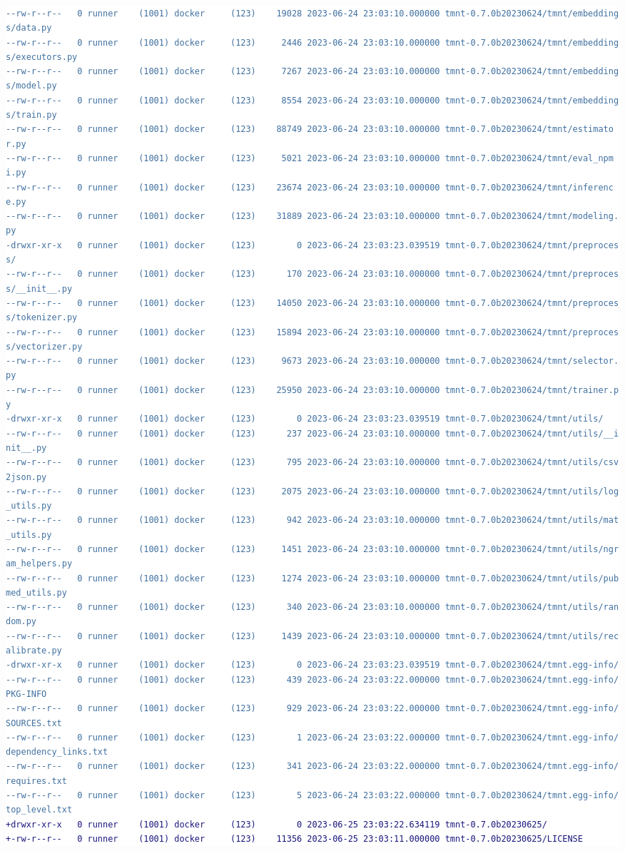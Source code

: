 ```diff
--rw-r--r--   0 runner    (1001) docker     (123)    19028 2023-06-24 23:03:10.000000 tmnt-0.7.0b20230624/tmnt/embeddings/data.py
--rw-r--r--   0 runner    (1001) docker     (123)     2446 2023-06-24 23:03:10.000000 tmnt-0.7.0b20230624/tmnt/embeddings/executors.py
--rw-r--r--   0 runner    (1001) docker     (123)     7267 2023-06-24 23:03:10.000000 tmnt-0.7.0b20230624/tmnt/embeddings/model.py
--rw-r--r--   0 runner    (1001) docker     (123)     8554 2023-06-24 23:03:10.000000 tmnt-0.7.0b20230624/tmnt/embeddings/train.py
--rw-r--r--   0 runner    (1001) docker     (123)    88749 2023-06-24 23:03:10.000000 tmnt-0.7.0b20230624/tmnt/estimator.py
--rw-r--r--   0 runner    (1001) docker     (123)     5021 2023-06-24 23:03:10.000000 tmnt-0.7.0b20230624/tmnt/eval_npmi.py
--rw-r--r--   0 runner    (1001) docker     (123)    23674 2023-06-24 23:03:10.000000 tmnt-0.7.0b20230624/tmnt/inference.py
--rw-r--r--   0 runner    (1001) docker     (123)    31889 2023-06-24 23:03:10.000000 tmnt-0.7.0b20230624/tmnt/modeling.py
-drwxr-xr-x   0 runner    (1001) docker     (123)        0 2023-06-24 23:03:23.039519 tmnt-0.7.0b20230624/tmnt/preprocess/
--rw-r--r--   0 runner    (1001) docker     (123)      170 2023-06-24 23:03:10.000000 tmnt-0.7.0b20230624/tmnt/preprocess/__init__.py
--rw-r--r--   0 runner    (1001) docker     (123)    14050 2023-06-24 23:03:10.000000 tmnt-0.7.0b20230624/tmnt/preprocess/tokenizer.py
--rw-r--r--   0 runner    (1001) docker     (123)    15894 2023-06-24 23:03:10.000000 tmnt-0.7.0b20230624/tmnt/preprocess/vectorizer.py
--rw-r--r--   0 runner    (1001) docker     (123)     9673 2023-06-24 23:03:10.000000 tmnt-0.7.0b20230624/tmnt/selector.py
--rw-r--r--   0 runner    (1001) docker     (123)    25950 2023-06-24 23:03:10.000000 tmnt-0.7.0b20230624/tmnt/trainer.py
-drwxr-xr-x   0 runner    (1001) docker     (123)        0 2023-06-24 23:03:23.039519 tmnt-0.7.0b20230624/tmnt/utils/
--rw-r--r--   0 runner    (1001) docker     (123)      237 2023-06-24 23:03:10.000000 tmnt-0.7.0b20230624/tmnt/utils/__init__.py
--rw-r--r--   0 runner    (1001) docker     (123)      795 2023-06-24 23:03:10.000000 tmnt-0.7.0b20230624/tmnt/utils/csv2json.py
--rw-r--r--   0 runner    (1001) docker     (123)     2075 2023-06-24 23:03:10.000000 tmnt-0.7.0b20230624/tmnt/utils/log_utils.py
--rw-r--r--   0 runner    (1001) docker     (123)      942 2023-06-24 23:03:10.000000 tmnt-0.7.0b20230624/tmnt/utils/mat_utils.py
--rw-r--r--   0 runner    (1001) docker     (123)     1451 2023-06-24 23:03:10.000000 tmnt-0.7.0b20230624/tmnt/utils/ngram_helpers.py
--rw-r--r--   0 runner    (1001) docker     (123)     1274 2023-06-24 23:03:10.000000 tmnt-0.7.0b20230624/tmnt/utils/pubmed_utils.py
--rw-r--r--   0 runner    (1001) docker     (123)      340 2023-06-24 23:03:10.000000 tmnt-0.7.0b20230624/tmnt/utils/random.py
--rw-r--r--   0 runner    (1001) docker     (123)     1439 2023-06-24 23:03:10.000000 tmnt-0.7.0b20230624/tmnt/utils/recalibrate.py
-drwxr-xr-x   0 runner    (1001) docker     (123)        0 2023-06-24 23:03:23.039519 tmnt-0.7.0b20230624/tmnt.egg-info/
--rw-r--r--   0 runner    (1001) docker     (123)      439 2023-06-24 23:03:22.000000 tmnt-0.7.0b20230624/tmnt.egg-info/PKG-INFO
--rw-r--r--   0 runner    (1001) docker     (123)      929 2023-06-24 23:03:22.000000 tmnt-0.7.0b20230624/tmnt.egg-info/SOURCES.txt
--rw-r--r--   0 runner    (1001) docker     (123)        1 2023-06-24 23:03:22.000000 tmnt-0.7.0b20230624/tmnt.egg-info/dependency_links.txt
--rw-r--r--   0 runner    (1001) docker     (123)      341 2023-06-24 23:03:22.000000 tmnt-0.7.0b20230624/tmnt.egg-info/requires.txt
--rw-r--r--   0 runner    (1001) docker     (123)        5 2023-06-24 23:03:22.000000 tmnt-0.7.0b20230624/tmnt.egg-info/top_level.txt
+drwxr-xr-x   0 runner    (1001) docker     (123)        0 2023-06-25 23:03:22.634119 tmnt-0.7.0b20230625/
+-rw-r--r--   0 runner    (1001) docker     (123)    11356 2023-06-25 23:03:11.000000 tmnt-0.7.0b20230625/LICENSE
```